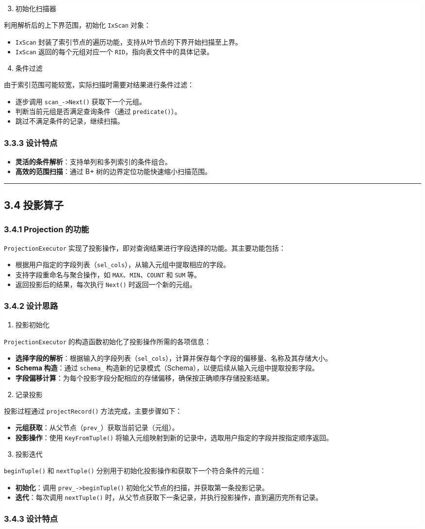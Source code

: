 3. 初始化扫描器

利用解析后的上下界范围，初始化 `IxScan` 对象：

- `IxScan` 封装了索引节点的遍历功能，支持从叶节点的下界开始扫描至上界。
- `IxScan` 返回的每个元组对应一个 `RID`，指向表文件中的具体记录。

4. 条件过滤

由于索引范围可能较宽，实际扫描时需要对结果进行条件过滤：

- 逐步调用 `scan_->Next()` 获取下一个元组。
- 判断当前元组是否满足查询条件（通过 `predicate()`）。
- 跳过不满足条件的记录，继续扫描。

### 3.3.3 设计特点

- **灵活的条件解析**：支持单列和多列索引的条件组合。
- **高效的范围扫描**：通过 B+ 树的边界定位功能快速缩小扫描范围。

----

## 3.4 投影算子

### 3.4.1 Projection 的功能

`ProjectionExecutor` 实现了投影操作，即对查询结果进行字段选择的功能。其主要功能包括：

- 根据用户指定的字段列表（`sel_cols`），从输入元组中提取相应的字段。
- 支持字段重命名与聚合操作，如 `MAX`、`MIN`、`COUNT` 和 `SUM` 等。
- 返回投影后的结果，每次执行 `Next()` 时返回一个新的元组。

### 3.4.2 设计思路

1. 投影初始化

`ProjectionExecutor` 的构造函数初始化了投影操作所需的各项信息：

- **选择字段的解析**：根据输入的字段列表（`sel_cols`），计算并保存每个字段的偏移量、名称及其存储大小。
- **Schema 构造**：通过 `schema_` 构造新的记录模式（Schema），以便后续从输入元组中提取投影字段。
- **字段偏移计算**：为每个投影字段分配相应的存储偏移，确保按正确顺序存储投影结果。

2. 记录投影

投影过程通过 `projectRecord()` 方法完成，主要步骤如下：

- **元组获取**：从父节点（`prev_`）获取当前记录（元组）。
- **投影操作**：使用 `KeyFromTuple()` 将输入元组映射到新的记录中，选取用户指定的字段并按指定顺序返回。

3. 投影迭代

`beginTuple()` 和 `nextTuple()` 分别用于初始化投影操作和获取下一个符合条件的元组：

- **初始化**：调用 `prev_->beginTuple()` 初始化父节点的扫描，并获取第一条投影记录。
- **迭代**：每次调用 `nextTuple()` 时，从父节点获取下一条记录，并执行投影操作，直到遍历完所有记录。

### 3.4.3 设计特点
